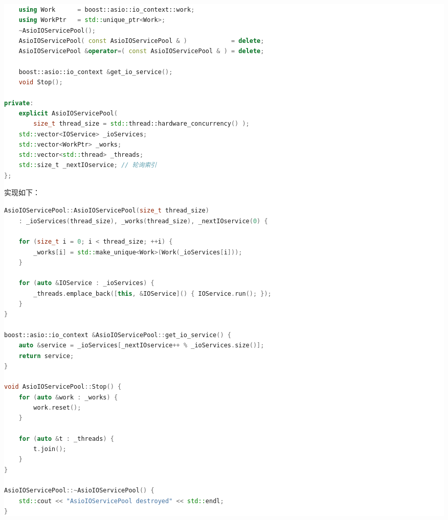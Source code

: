 ```c++
    using Work      = boost::asio::io_context::work;
    using WorkPtr   = std::unique_ptr<Work>;
    ~AsioIOServicePool();
    AsioIOServicePool( const AsioIOServicePool & )            = delete;
    AsioIOServicePool &operator=( const AsioIOServicePool & ) = delete;

    boost::asio::io_context &get_io_service();
    void Stop();

private:
    explicit AsioIOServicePool(
        size_t thread_size = std::thread::hardware_concurrency() );
    std::vector<IOService> _ioServices;
    std::vector<WorkPtr> _works;
    std::vector<std::thread> _threads;
    std::size_t _nextIOservice; // 轮询索引
};

```

实现如下：

```c++
AsioIOServicePool::AsioIOServicePool(size_t thread_size)
    : _ioServices(thread_size), _works(thread_size), _nextIOservice(0) {

    for (size_t i = 0; i < thread_size; ++i) {
        _works[i] = std::make_unique<Work>(Work(_ioServices[i]));
    }

    for (auto &IOService : _ioServices) {
        _threads.emplace_back([this, &IOService]() { IOService.run(); });
    }
}

boost::asio::io_context &AsioIOServicePool::get_io_service() {
    auto &service = _ioServices[_nextIOservice++ % _ioServices.size()];
    return service;
}

void AsioIOServicePool::Stop() {
    for (auto &work : _works) {
        work.reset();
    }

    for (auto &t : _threads) {
        t.join();
    }
}

AsioIOServicePool::~AsioIOServicePool() {
    std::cout << "AsioIOServicePool destroyed" << std::endl;
}

```
